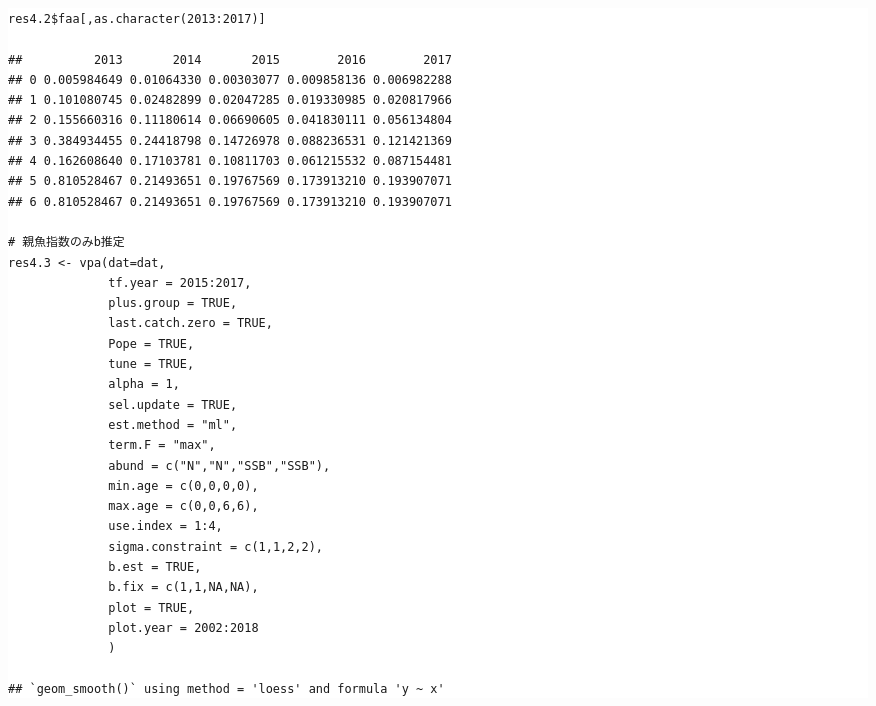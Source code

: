     res4.2$faa[,as.character(2013:2017)]

    ##          2013       2014       2015        2016        2017
    ## 0 0.005984649 0.01064330 0.00303077 0.009858136 0.006982288
    ## 1 0.101080745 0.02482899 0.02047285 0.019330985 0.020817966
    ## 2 0.155660316 0.11180614 0.06690605 0.041830111 0.056134804
    ## 3 0.384934455 0.24418798 0.14726978 0.088236531 0.121421369
    ## 4 0.162608640 0.17103781 0.10811703 0.061215532 0.087154481
    ## 5 0.810528467 0.21493651 0.19767569 0.173913210 0.193907071
    ## 6 0.810528467 0.21493651 0.19767569 0.173913210 0.193907071

    # 親魚指数のみb推定
    res4.3 <- vpa(dat=dat,
                  tf.year = 2015:2017,
                  plus.group = TRUE,
                  last.catch.zero = TRUE,
                  Pope = TRUE,
                  tune = TRUE,
                  alpha = 1,
                  sel.update = TRUE,
                  est.method = "ml",
                  term.F = "max",
                  abund = c("N","N","SSB","SSB"),
                  min.age = c(0,0,0,0),
                  max.age = c(0,0,6,6),
                  use.index = 1:4,
                  sigma.constraint = c(1,1,2,2),
                  b.est = TRUE,
                  b.fix = c(1,1,NA,NA),
                  plot = TRUE,
                  plot.year = 2002:2018
                  )

    ## `geom_smooth()` using method = 'loess' and formula 'y ~ x'
